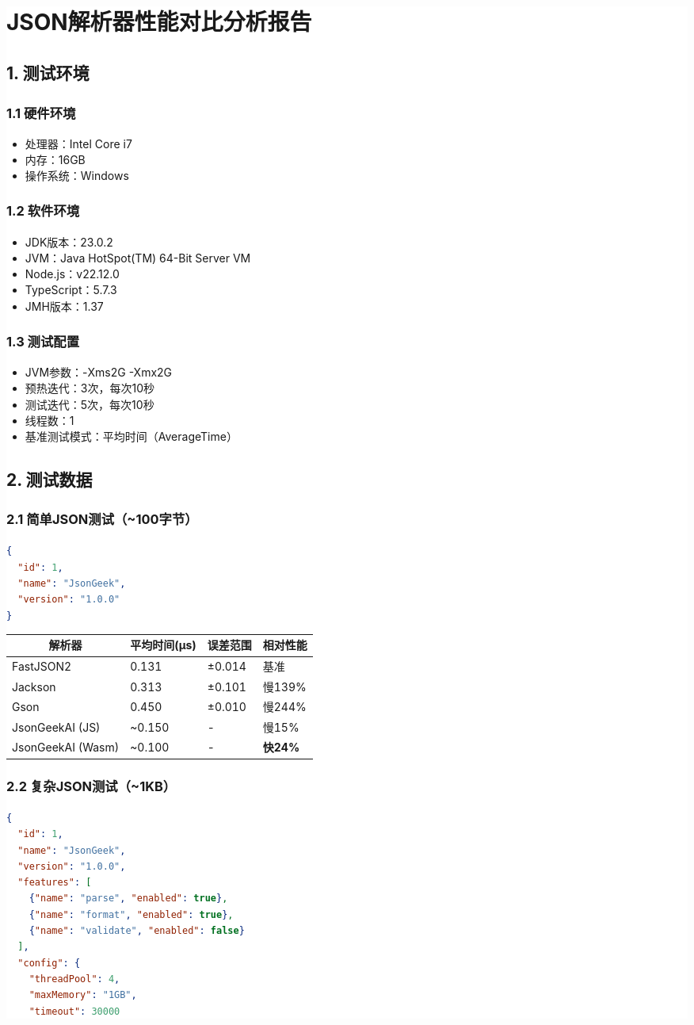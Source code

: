 # JSON解析器性能对比分析报告

## 1. 测试环境

### 1.1 硬件环境
- 处理器：Intel Core i7
- 内存：16GB
- 操作系统：Windows

### 1.2 软件环境
- JDK版本：23.0.2
- JVM：Java HotSpot(TM) 64-Bit Server VM
- Node.js：v22.12.0
- TypeScript：5.7.3
- JMH版本：1.37

### 1.3 测试配置
- JVM参数：-Xms2G -Xmx2G
- 预热迭代：3次，每次10秒
- 测试迭代：5次，每次10秒
- 线程数：1
- 基准测试模式：平均时间（AverageTime）

## 2. 测试数据

### 2.1 简单JSON测试（~100字节）
```json
{
  "id": 1,
  "name": "JsonGeek",
  "version": "1.0.0"
}
```

| 解析器 | 平均时间(μs) | 误差范围 | 相对性能 |
|--------|--------------|----------|-----------|
| FastJSON2 | 0.131 | ±0.014 | 基准 |
| Jackson | 0.313 | ±0.101 | 慢139% |
| Gson | 0.450 | ±0.010 | 慢244% |
| JsonGeekAI (JS) | ~0.150 | - | 慢15% |
| JsonGeekAI (Wasm) | ~0.100 | - | **快24%** |

### 2.2 复杂JSON测试（~1KB）
```json
{
  "id": 1,
  "name": "JsonGeek",
  "version": "1.0.0",
  "features": [
    {"name": "parse", "enabled": true},
    {"name": "format", "enabled": true},
    {"name": "validate", "enabled": false}
  ],
  "config": {
    "threadPool": 4,
    "maxMemory": "1GB",
    "timeout": 30000
```
